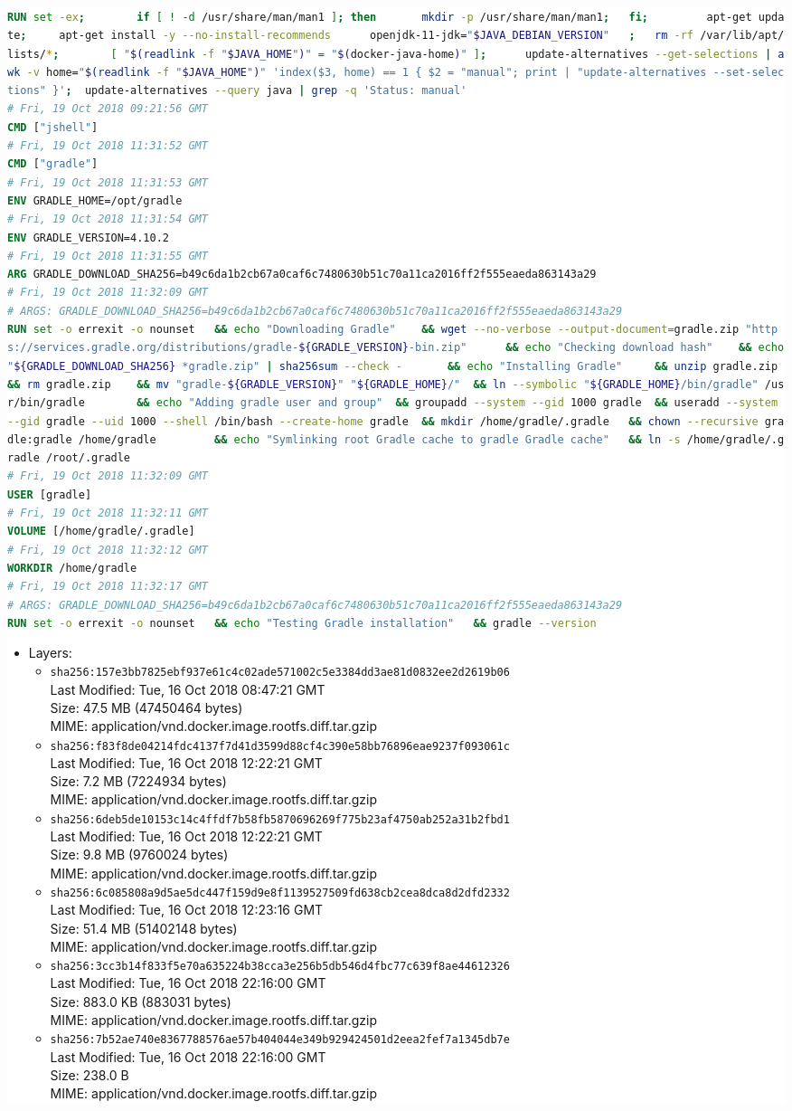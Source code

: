 ```dockerfile
RUN set -ex; 		if [ ! -d /usr/share/man/man1 ]; then 		mkdir -p /usr/share/man/man1; 	fi; 		apt-get update; 	apt-get install -y --no-install-recommends 		openjdk-11-jdk="$JAVA_DEBIAN_VERSION" 	; 	rm -rf /var/lib/apt/lists/*; 		[ "$(readlink -f "$JAVA_HOME")" = "$(docker-java-home)" ]; 		update-alternatives --get-selections | awk -v home="$(readlink -f "$JAVA_HOME")" 'index($3, home) == 1 { $2 = "manual"; print | "update-alternatives --set-selections" }'; 	update-alternatives --query java | grep -q 'Status: manual'
# Fri, 19 Oct 2018 09:21:56 GMT
CMD ["jshell"]
# Fri, 19 Oct 2018 11:31:52 GMT
CMD ["gradle"]
# Fri, 19 Oct 2018 11:31:53 GMT
ENV GRADLE_HOME=/opt/gradle
# Fri, 19 Oct 2018 11:31:54 GMT
ENV GRADLE_VERSION=4.10.2
# Fri, 19 Oct 2018 11:31:55 GMT
ARG GRADLE_DOWNLOAD_SHA256=b49c6da1b2cb67a0caf6c7480630b51c70a11ca2016ff2f555eaeda863143a29
# Fri, 19 Oct 2018 11:32:09 GMT
# ARGS: GRADLE_DOWNLOAD_SHA256=b49c6da1b2cb67a0caf6c7480630b51c70a11ca2016ff2f555eaeda863143a29
RUN set -o errexit -o nounset 	&& echo "Downloading Gradle" 	&& wget --no-verbose --output-document=gradle.zip "https://services.gradle.org/distributions/gradle-${GRADLE_VERSION}-bin.zip" 		&& echo "Checking download hash" 	&& echo "${GRADLE_DOWNLOAD_SHA256} *gradle.zip" | sha256sum --check - 		&& echo "Installing Gradle" 	&& unzip gradle.zip 	&& rm gradle.zip 	&& mv "gradle-${GRADLE_VERSION}" "${GRADLE_HOME}/" 	&& ln --symbolic "${GRADLE_HOME}/bin/gradle" /usr/bin/gradle 		&& echo "Adding gradle user and group" 	&& groupadd --system --gid 1000 gradle 	&& useradd --system --gid gradle --uid 1000 --shell /bin/bash --create-home gradle 	&& mkdir /home/gradle/.gradle 	&& chown --recursive gradle:gradle /home/gradle 		&& echo "Symlinking root Gradle cache to gradle Gradle cache" 	&& ln -s /home/gradle/.gradle /root/.gradle
# Fri, 19 Oct 2018 11:32:09 GMT
USER [gradle]
# Fri, 19 Oct 2018 11:32:11 GMT
VOLUME [/home/gradle/.gradle]
# Fri, 19 Oct 2018 11:32:12 GMT
WORKDIR /home/gradle
# Fri, 19 Oct 2018 11:32:17 GMT
# ARGS: GRADLE_DOWNLOAD_SHA256=b49c6da1b2cb67a0caf6c7480630b51c70a11ca2016ff2f555eaeda863143a29
RUN set -o errexit -o nounset 	&& echo "Testing Gradle installation" 	&& gradle --version
```

-	Layers:
	-	`sha256:157e3bb7825ebf937e61c4c02ade571002c5e3384dd3ae81d0832ee2d2619b06`  
		Last Modified: Tue, 16 Oct 2018 08:47:21 GMT  
		Size: 47.5 MB (47450464 bytes)  
		MIME: application/vnd.docker.image.rootfs.diff.tar.gzip
	-	`sha256:f83f8de04214fdc4137f7d41d3599d88cf4c390e58bb76896eae9237f093061c`  
		Last Modified: Tue, 16 Oct 2018 12:22:21 GMT  
		Size: 7.2 MB (7224934 bytes)  
		MIME: application/vnd.docker.image.rootfs.diff.tar.gzip
	-	`sha256:6deb5de10153c14c4ffdf7b58fb5870696269f775b23af4750ab252a31b2fbd1`  
		Last Modified: Tue, 16 Oct 2018 12:22:21 GMT  
		Size: 9.8 MB (9760024 bytes)  
		MIME: application/vnd.docker.image.rootfs.diff.tar.gzip
	-	`sha256:6c085808a9d5ae5dc447f159d9e8f1139527509fd638cb2cea8dca8d2dfd2332`  
		Last Modified: Tue, 16 Oct 2018 12:23:16 GMT  
		Size: 51.4 MB (51402148 bytes)  
		MIME: application/vnd.docker.image.rootfs.diff.tar.gzip
	-	`sha256:3cc3b14f833f5e70a635224b38cca3e256b5db546d4fbc77c639f8ae44612326`  
		Last Modified: Tue, 16 Oct 2018 22:16:00 GMT  
		Size: 883.0 KB (883031 bytes)  
		MIME: application/vnd.docker.image.rootfs.diff.tar.gzip
	-	`sha256:7b52ae740e8367788576ae57b404044e349b929424501d2eea2fef7a1345db7e`  
		Last Modified: Tue, 16 Oct 2018 22:16:00 GMT  
		Size: 238.0 B  
		MIME: application/vnd.docker.image.rootfs.diff.tar.gzip